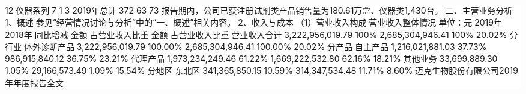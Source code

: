 12
仪器系列
7
1
3
2019年总计
372
63
73
报告期内，公司已获注册试剂类产品销售量为180.61万盒、仪器类1,430台。
二、主营业务分析
1、概述
参见“经营情况讨论与分析”中的“一、概述”相关内容。
2、收入与成本
（1）营业收入构成
营业收入整体情况
单位：元
2019年
2018年
同比增减
金额
占营业收入比重
金额
占营业收入比重
营业收入合计
3,222,956,019.79
100%
2,685,304,946.41
100%
20.02%
分行业
体外诊断产品
3,222,956,019.79
100.00%
2,685,304,946.41
100.00%
20.02%
分产品
自主产品
1,216,021,881.03
37.73%
986,915,840.12
36.75%
23.21%
代理产品
1,973,234,249.46
61.22%
1,669,222,532.80
62.16%
18.21%
其他业务
33,699,889.30
1.05%
29,166,573.49
1.09%
15.54%
分地区
东北区
341,365,850.15
10.59%
314,347,534.48
11.71%
8.60%
迈克生物股份有限公司2019年年度报告全文
